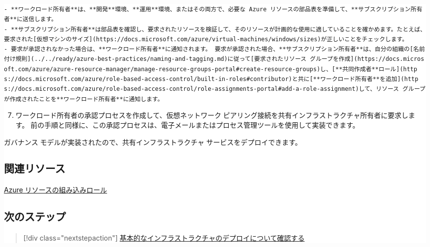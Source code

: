     - **ワークロード所有者**は、**開発**環境、**運用**環境、またはその両方で、必要な Azure リソースの部品表を準備して、**サブスクリプション所有者**に送信します。
    - **サブスクリプション所有者**は部品表を確認し、要求されたリソースを検証して、そのリソースが計画的な使用に適していることを確かめます。たとえば、要求された[仮想マシンのサイズ](https://docs.microsoft.com/azure/virtual-machines/windows/sizes)が正しいことをチェックします。
    - 要求が承認されなかった場合は、**ワークロード所有者**に通知されます。 要求が承認された場合、**サブスクリプション所有者**は、自分の組織の[名前付け規則](../../ready/azure-best-practices/naming-and-tagging.md)に従って[要求されたリソース グループを作成](https://docs.microsoft.com/azure/azure-resource-manager/manage-resource-groups-portal#create-resource-groups)し、[**共同作成者**ロール](https://docs.microsoft.com/azure/role-based-access-control/built-in-roles#contributor)と共に[**ワークロード所有者**を追加](https://docs.microsoft.com/azure/role-based-access-control/role-assignments-portal#add-a-role-assignment)して、リソース グループが作成されたことを**ワークロード所有者**に通知します。
7. ワークロード所有者の承認プロセスを作成して、仮想ネットワーク ピアリング接続を共有インフラストラクチャ所有者に要求します。 前の手順と同様に、この承認プロセスは、電子メールまたはプロセス管理ツールを使用して実装できます。

ガバナンス モデルが実装されたので、共有インフラストラクチャ サービスをデプロイできます。

## <a name="related-resources"></a>関連リソース

[Azure リソースの組み込みロール](https://docs.microsoft.com/azure/role-based-access-control/built-in-roles)

## <a name="next-steps"></a>次のステップ

> [!div class="nextstepaction"]
> [基本的なインフラストラクチャのデプロイについて確認する](../../infrastructure/virtual-machines/basic-workload.md)
